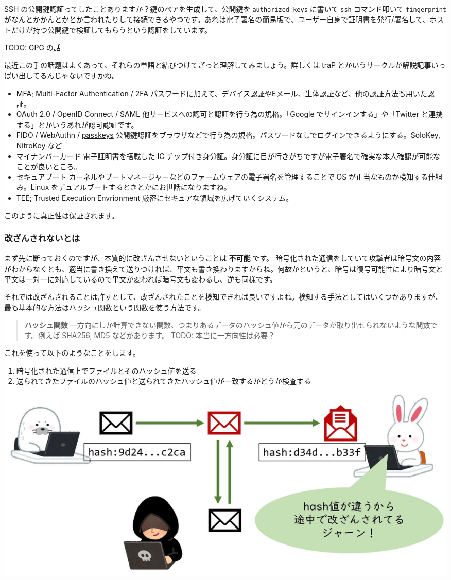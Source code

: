 SSH の公開鍵認証ってしたことありますか？鍵のペアを生成して、公開鍵を `authorized_keys` に書いて `ssh` コマンド叩いて `fingerprint` がなんとかかんとかとか言われたりして接続できるやつです。あれは電子署名の簡易版で、ユーザー自身で証明書を発行/署名して、ホストだけが持つ公開鍵で検証してもらうという認証をしています。

TODO: GPG の話

最近この手の話題はよくあって、それらの単語と結びつけてざっと理解してみましょう。詳しくは traP とかいうサークルが解説記事いっぱい出してるんじゃないですかね。

- MFA; Multi-Factor Authentication / 2FA
パスワードに加えて、デバイス認証やEメール、生体認証など、他の認証方法も用いた認証。
- OAuth 2.0 / OpenID Connect / SAML
他サービスへの認可と認証を行う為の規格。「Google でサインインする」や「Twitter と連携する」とかいうあれが認可認証です。
- FIDO / WebAuthn / [passkeys](https://blog.agektmr.com/2022/12/passkey.html)
公開鍵認証をブラウザなどで行う為の規格。パスワードなしでログインできるようにする。SoloKey, NitroKey など
- マイナンバーカード
電子証明書を搭載した IC チップ付き身分証。身分証に目が行きがちですが電子署名で確実な本人確認が可能なことが良いところ。
- セキュアブート
カーネルやブートマネージャーなどのファームウェアの電子署名を管理することで OS が正当なものか検知する仕組み。Linux をデュアルブートするときとかにお世話になりますね。
- TEE; Trusted Execution Envrionment
厳密にセキュアな領域を広げていくシステム。

このように真正性は保証されます。

### 改ざんされないとは
まず先に断っておくのですが、本質的に改ざんさせないということは **不可能** です。
暗号化された通信をしていて攻撃者は暗号文の内容がわからなくとも、適当に書き換えて送りつければ、平文も書き換わりますからね。何故かというと、暗号は復号可能性により暗号文と平文は一対一に対応しているので平文が変われば暗号文も変わるし、逆も同様です。

それでは改ざんされることは許すとして、改ざんされたことを検知できれば良いですよね。検知する手法としてはいくつかありますが、最も基本的な方法はハッシュ関数という関数を使う方法です。

> **ハッシュ関数**
> 一方向にしか計算できない関数、つまりあるデータのハッシュ値から元のデータが取り出せられないような関数です。例えば SHA256, MD5 などがあります。
TODO: 本当に一方向性は必要？

これを使って以下のようなことをします。

1. 暗号化された通信上でファイルとそのハッシュ値を送る
2. 送られてきたファイルのハッシュ値と送られてきたハッシュ値が一致するかどうか検査する

![](/images/hash2.png)
